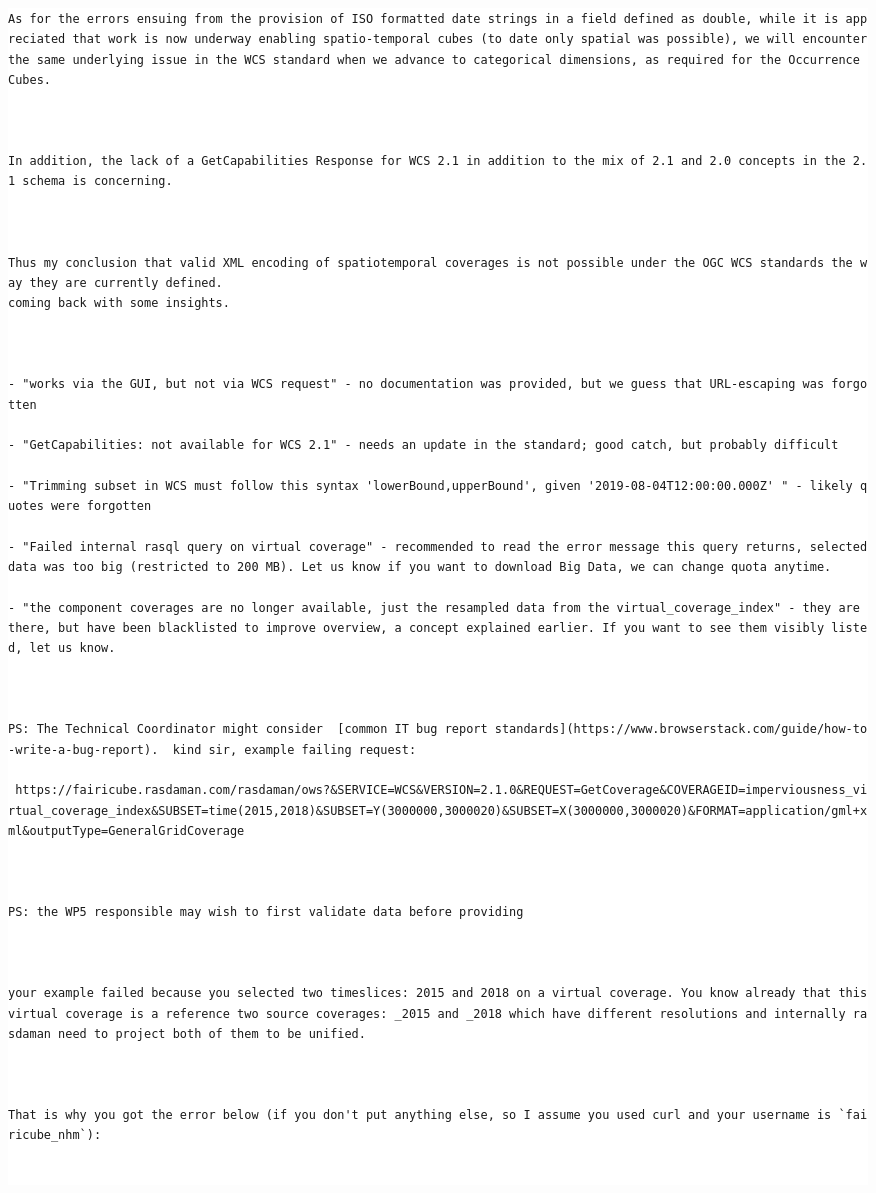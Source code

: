 ```
As for the errors ensuing from the provision of ISO formatted date strings in a field defined as double, while it is appreciated that work is now underway enabling spatio-temporal cubes (to date only spatial was possible), we will encounter the same underlying issue in the WCS standard when we advance to categorical dimensions, as required for the Occurrence Cubes.



In addition, the lack of a GetCapabilities Response for WCS 2.1 in addition to the mix of 2.1 and 2.0 concepts in the 2.1 schema is concerning.



Thus my conclusion that valid XML encoding of spatiotemporal coverages is not possible under the OGC WCS standards the way they are currently defined.
coming back with some insights.



- "works via the GUI, but not via WCS request" - no documentation was provided, but we guess that URL-escaping was forgotten

- "GetCapabilities: not available for WCS 2.1" - needs an update in the standard; good catch, but probably difficult  

- "Trimming subset in WCS must follow this syntax 'lowerBound,upperBound', given '2019-08-04T12:00:00.000Z' " - likely quotes were forgotten

- "Failed internal rasql query on virtual coverage" - recommended to read the error message this query returns, selected data was too big (restricted to 200 MB). Let us know if you want to download Big Data, we can change quota anytime.

- "the component coverages are no longer available, just the resampled data from the virtual_coverage_index" - they are there, but have been blacklisted to improve overview, a concept explained earlier. If you want to see them visibly listed, let us know.



PS: The Technical Coordinator might consider  [common IT bug report standards](https://www.browserstack.com/guide/how-to-write-a-bug-report).  kind sir, example failing request:

 https://fairicube.rasdaman.com/rasdaman/ows?&SERVICE=WCS&VERSION=2.1.0&REQUEST=GetCoverage&COVERAGEID=imperviousness_virtual_coverage_index&SUBSET=time(2015,2018)&SUBSET=Y(3000000,3000020)&SUBSET=X(3000000,3000020)&FORMAT=application/gml+xml&outputType=GeneralGridCoverage



PS: the WP5 responsible may wish to first validate data before providing 



your example failed because you selected two timeslices: 2015 and 2018 on a virtual coverage. You know already that this virtual coverage is a reference two source coverages: _2015 and _2018 which have different resolutions and internally rasdaman need to project both of them to be unified.



That is why you got the error below (if you don't put anything else, so I assume you used curl and your username is `fairicube_nhm`):



```
